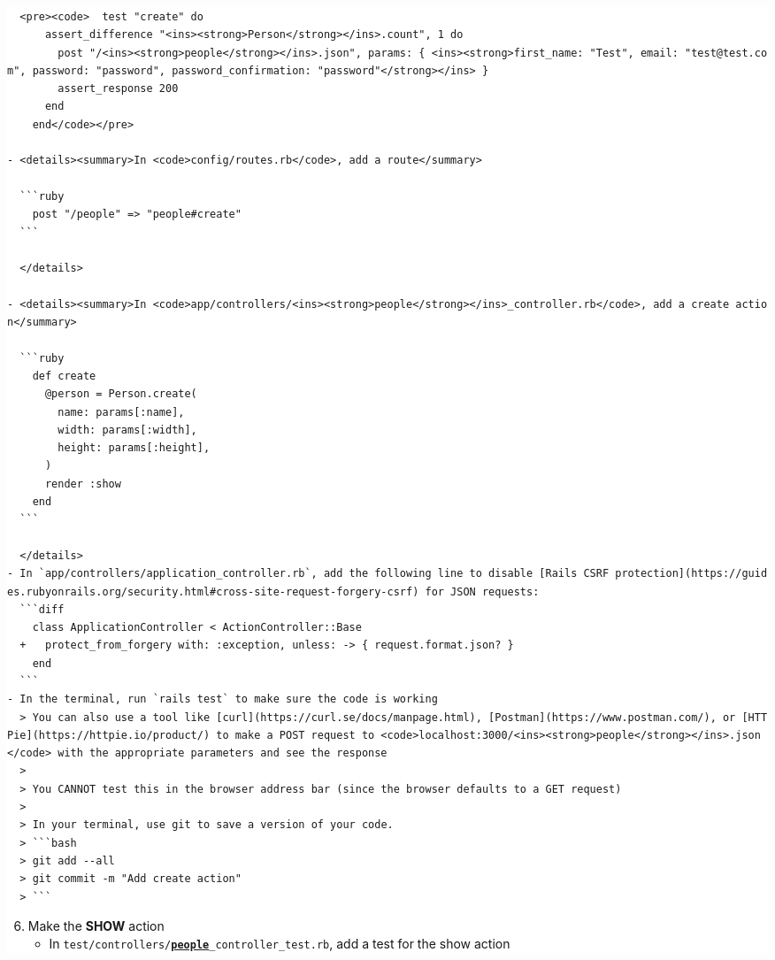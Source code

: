       <pre><code>  test "create" do
          assert_difference "<ins><strong>Person</strong></ins>.count", 1 do
            post "/<ins><strong>people</strong></ins>.json", params: { <ins><strong>first_name: "Test", email: "test@test.com", password: "password", password_confirmation: "password"</strong></ins> }
            assert_response 200
          end
        end</code></pre>
      
    - <details><summary>In <code>config/routes.rb</code>, add a route</summary>
  
      ```ruby
        post "/people" => "people#create"
      ```
  
      </details>

    - <details><summary>In <code>app/controllers/<ins><strong>people</strong></ins>_controller.rb</code>, add a create action</summary>
  
      ```ruby
        def create
          @person = Person.create(
            name: params[:name],
            width: params[:width],
            height: params[:height],
          )
          render :show
        end
      ```
  
      </details>
    - In `app/controllers/application_controller.rb`, add the following line to disable [Rails CSRF protection](https://guides.rubyonrails.org/security.html#cross-site-request-forgery-csrf) for JSON requests:
      ```diff
        class ApplicationController < ActionController::Base
      +   protect_from_forgery with: :exception, unless: -> { request.format.json? }
        end
      ```
    - In the terminal, run `rails test` to make sure the code is working
      > You can also use a tool like [curl](https://curl.se/docs/manpage.html), [Postman](https://www.postman.com/), or [HTTPie](https://httpie.io/product/) to make a POST request to <code>localhost:3000/<ins><strong>people</strong></ins>.json</code> with the appropriate parameters and see the response
      > 
      > You CANNOT test this in the browser address bar (since the browser defaults to a GET request)
      > 
      > In your terminal, use git to save a version of your code.
      > ```bash
      > git add --all
      > git commit -m "Add create action"
      > ```

6. Make the **SHOW** action
    - In <code>test/controllers/<ins><strong>people</strong></ins>_controller_test.rb</code>, add a test for the show action
  